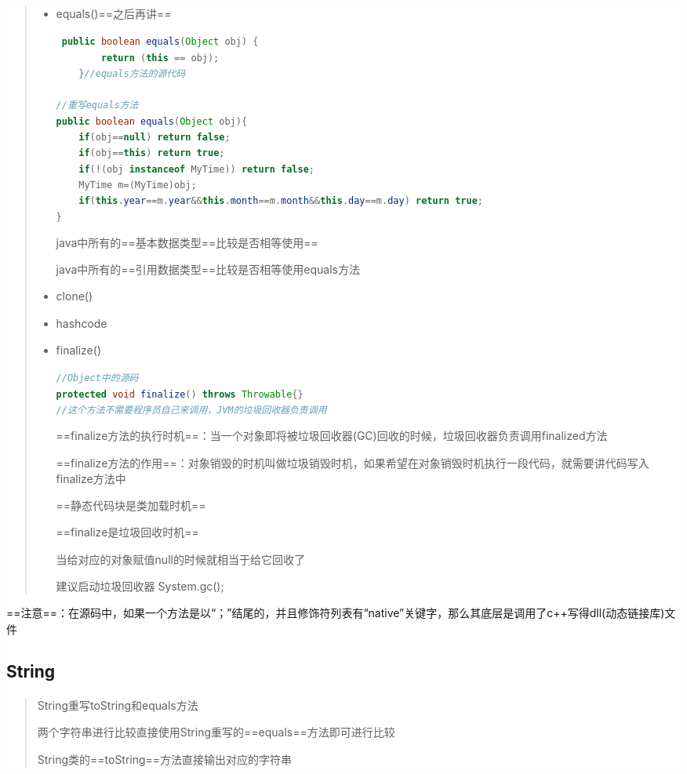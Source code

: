 >
> - equals()==之后再讲==
>
>   ```java
>    public boolean equals(Object obj) {
>           return (this == obj);
>       }//equals方法的源代码
>   
>   //重写equals方法
>   public boolean equals(Object obj){
>       if(obj==null) return false;
>       if(obj==this) return true;
>       if(!(obj instanceof MyTime)) return false;
>       MyTime m=(MyTime)obj;
>       if(this.year==m.year&&this.month==m.month&&this.day==m.day) return true;
>   }
>   ```
>
>   java中所有的==基本数据类型==比较是否相等使用==
>
>   java中所有的==引用数据类型==比较是否相等使用equals方法
>
> - clone()
>
> - hashcode
>
> - finalize() 
>
>   ```java
>   //Object中的源码
>   protected void finalize() throws Throwable{}
>   //这个方法不需要程序员自己来调用，JVM的垃圾回收器负责调用
>   ```
>
>   ==finalize方法的执行时机==：当一个对象即将被垃圾回收器(GC)回收的时候，垃圾回收器负责调用finalized方法
>
>   ==finalize方法的作用==：对象销毁的时机叫做垃圾销毁时机，如果希望在对象销毁时机执行一段代码，就需要讲代码写入finalize方法中
>
>   ==静态代码块是类加载时机==
>
>   ==finalize是垃圾回收时机==
>
>   当给对应的对象赋值null的时候就相当于给它回收了     
>
>   建议启动垃圾回收器    System.gc();

==注意==：在源码中，如果一个方法是以“；”结尾的，并且修饰符列表有“native”关键字，那么其底层是调用了c++写得dll(动态链接库)文件

## String

> String重写toString和equals方法
>
> 两个字符串进行比较直接使用String重写的==equals==方法即可进行比较
>
> String类的==toString==方法直接输出对应的字符串
